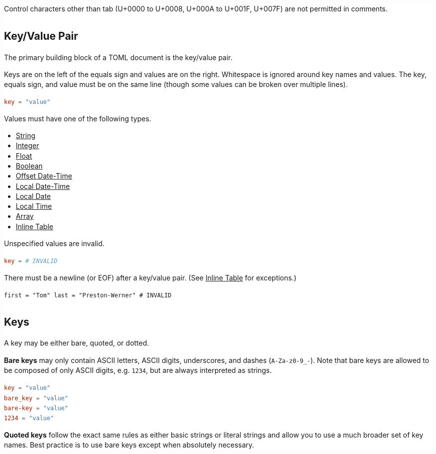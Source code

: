 Control characters other than tab (U+0000 to U+0008, U+000A to U+001F, U+007F)
are not permitted in comments.

Key/Value Pair
--------------

The primary building block of a TOML document is the key/value pair.

Keys are on the left of the equals sign and values are on the right. Whitespace
is ignored around key names and values. The key, equals sign, and value must be
on the same line (though some values can be broken over multiple lines).

```toml
key = "value"
```

Values must have one of the following types.

- [String](#user-content-string)
- [Integer](#user-content-integer)
- [Float](#user-content-float)
- [Boolean](#user-content-boolean)
- [Offset Date-Time](#user-content-offset-date-time)
- [Local Date-Time](#user-content-local-date-time)
- [Local Date](#user-content-local-date)
- [Local Time](#user-content-local-time)
- [Array](#user-content-array)
- [Inline Table](#user-content-inline-table)

Unspecified values are invalid.

```toml
key = # INVALID
```

There must be a newline (or EOF) after a key/value pair. (See [Inline
Table](#user-content-inline-table) for exceptions.)

```
first = "Tom" last = "Preston-Werner" # INVALID
```

Keys
----

A key may be either bare, quoted, or dotted.

**Bare keys** may only contain ASCII letters, ASCII digits, underscores, and
dashes (`A-Za-z0-9_-`). Note that bare keys are allowed to be composed of only
ASCII digits, e.g. `1234`, but are always interpreted as strings.

```toml
key = "value"
bare_key = "value"
bare-key = "value"
1234 = "value"
```

**Quoted keys** follow the exact same rules as either basic strings or literal
strings and allow you to use a much broader set of key names. Best practice is
to use bare keys except when absolutely necessary.
